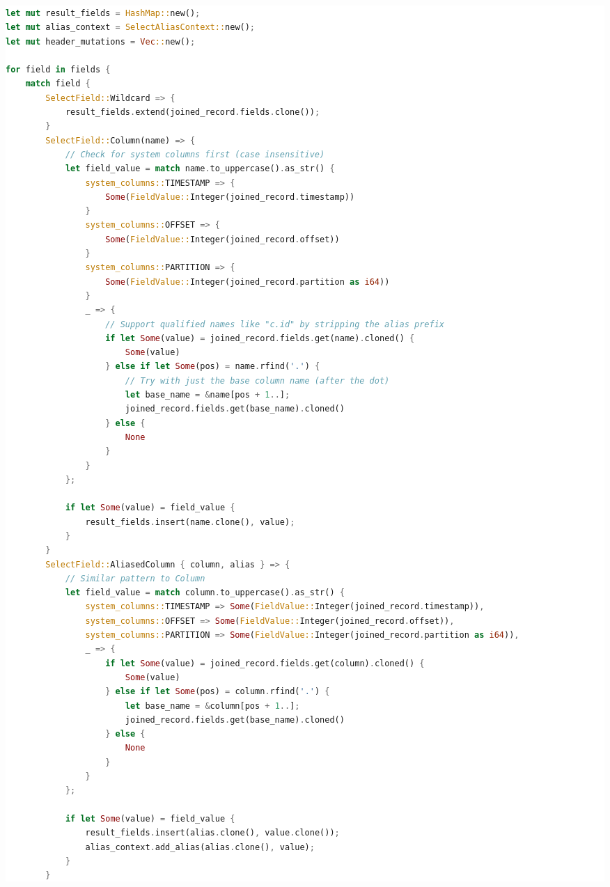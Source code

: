 ```rust
let mut result_fields = HashMap::new();
let mut alias_context = SelectAliasContext::new();
let mut header_mutations = Vec::new();

for field in fields {
    match field {
        SelectField::Wildcard => {
            result_fields.extend(joined_record.fields.clone());
        }
        SelectField::Column(name) => {
            // Check for system columns first (case insensitive)
            let field_value = match name.to_uppercase().as_str() {
                system_columns::TIMESTAMP => {
                    Some(FieldValue::Integer(joined_record.timestamp))
                }
                system_columns::OFFSET => {
                    Some(FieldValue::Integer(joined_record.offset))
                }
                system_columns::PARTITION => {
                    Some(FieldValue::Integer(joined_record.partition as i64))
                }
                _ => {
                    // Support qualified names like "c.id" by stripping the alias prefix
                    if let Some(value) = joined_record.fields.get(name).cloned() {
                        Some(value)
                    } else if let Some(pos) = name.rfind('.') {
                        // Try with just the base column name (after the dot)
                        let base_name = &name[pos + 1..];
                        joined_record.fields.get(base_name).cloned()
                    } else {
                        None
                    }
                }
            };

            if let Some(value) = field_value {
                result_fields.insert(name.clone(), value);
            }
        }
        SelectField::AliasedColumn { column, alias } => {
            // Similar pattern to Column
            let field_value = match column.to_uppercase().as_str() {
                system_columns::TIMESTAMP => Some(FieldValue::Integer(joined_record.timestamp)),
                system_columns::OFFSET => Some(FieldValue::Integer(joined_record.offset)),
                system_columns::PARTITION => Some(FieldValue::Integer(joined_record.partition as i64)),
                _ => {
                    if let Some(value) = joined_record.fields.get(column).cloned() {
                        Some(value)
                    } else if let Some(pos) = column.rfind('.') {
                        let base_name = &column[pos + 1..];
                        joined_record.fields.get(base_name).cloned()
                    } else {
                        None
                    }
                }
            };

            if let Some(value) = field_value {
                result_fields.insert(alias.clone(), value.clone());
                alias_context.add_alias(alias.clone(), value);
            }
        }
```